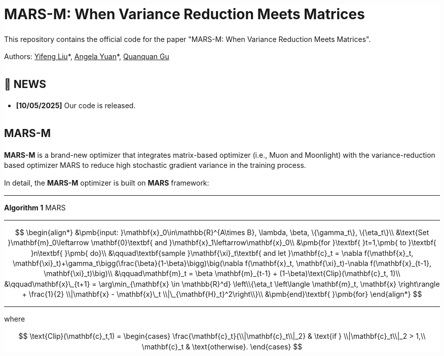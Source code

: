 # MARS-M: When Variance Reduction Meets Matrices

This repository contains the official code for the paper "MARS-M: When Variance Reduction Meets Matrices".

Authors: [Yifeng Liu](https://scholar.google.com/citations?user=mFvOVkMAAAAJ&hl=zh-CN)\*, [Angela Yuan](https://scholar.google.com/citations?user=8foZzX4AAAAJ)\*, [Quanquan Gu](https://web.cs.ucla.edu/~qgu/)

## 🔔 NEWS

- **[10/05/2025]** Our code is released.

## MARS-M

**MARS-M** is a brand-new optimizer that integrates matrix-based optimizer (i.e., Muon and Moonlight) with the variance-reduction based optimizer MARS to reduce high stochastic gradient variance in the training process.

In detail, the **MARS-M** optimizer is built on **MARS** framework:

---

**Algorithm 1** MARS

---

$$
\begin{align*}
&\pmb{input: }\mathbf{x}_0\in\mathbb{R}^{A\times B}, \lambda, \beta, \{\gamma_t\}, \{\eta_t\}\\
&\text{Set }\mathbf{m}_0\leftarrow \mathbf{0}\textbf{ and }\mathbf{x}_1\leftarrow\mathbf{x}_0\\
&\pmb{for }\textbf{ }t=1,\pmb{ to }\textbf{ }n\textbf{ }\pmb{ do}\\
&\qquad\textbf{sample }\mathbf{\xi}_t\textbf{ and let }\mathbf{c}_t = \nabla f(\mathbf{x}_t, \mathbf{\xi}_t)+\gamma_t\bigg(\frac{\beta}{1-\beta}\bigg)\big(\nabla f(\mathbf{x}_t, \mathbf{\xi}_t)-\nabla f(\mathbf{x}_{t-1}, \mathbf{\xi}_t)\big)\\
&\qquad\mathbf{m}_t = \beta \mathbf{m}_{t-1} + (1-\beta)\text{Clip}(\mathbf{c}_t, 1)\\
&\qquad\mathbf{x}\_{t+1} = \arg\min_{\mathbf{x} \in \mathbb{R}^d} \left\\{\eta_t \left\langle \mathbf{m}_t, \mathbf{x} \right\rangle + \frac{1}{2} \\|\mathbf{x} - \mathbf{x}\_t
\\|\_{\mathbf{H}_t}^2\right\\}\\
&\pmb{end}\textbf{ }\pmb{for}
\end{align*}
$$

---

where

$$
\text{Clip}(\mathbf{c}_t,1) =  \begin{cases}
\frac{\mathbf{c}_t}{\\|\mathbf{c}_t\\|_2} & \text{if } \\|\mathbf{c}_t\\|_2 > 1,\\
\mathbf{c}_t & \text{otherwise}.
\end{cases}
$$
